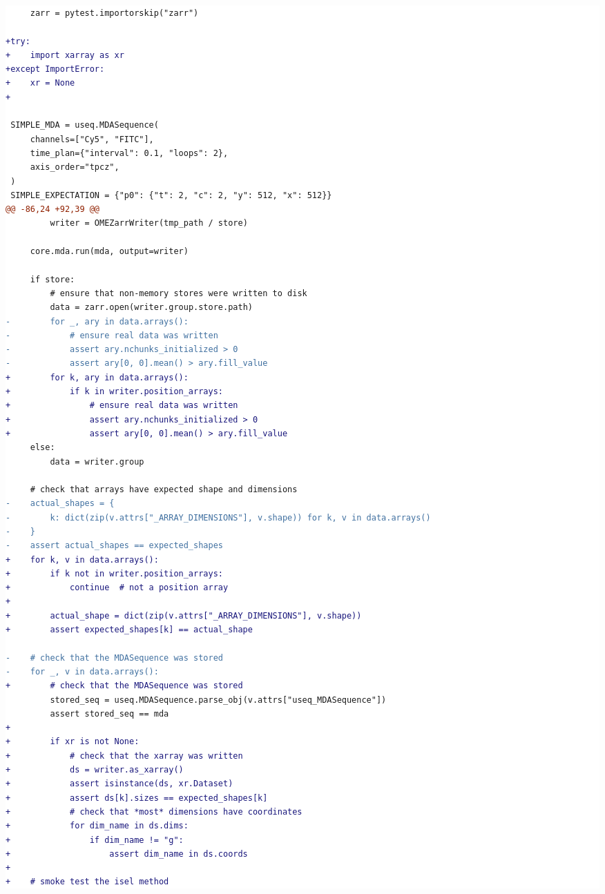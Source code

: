 ```diff
     zarr = pytest.importorskip("zarr")
 
+try:
+    import xarray as xr
+except ImportError:
+    xr = None
+
 
 SIMPLE_MDA = useq.MDASequence(
     channels=["Cy5", "FITC"],
     time_plan={"interval": 0.1, "loops": 2},
     axis_order="tpcz",
 )
 SIMPLE_EXPECTATION = {"p0": {"t": 2, "c": 2, "y": 512, "x": 512}}
@@ -86,24 +92,39 @@
         writer = OMEZarrWriter(tmp_path / store)
 
     core.mda.run(mda, output=writer)
 
     if store:
         # ensure that non-memory stores were written to disk
         data = zarr.open(writer.group.store.path)
-        for _, ary in data.arrays():
-            # ensure real data was written
-            assert ary.nchunks_initialized > 0
-            assert ary[0, 0].mean() > ary.fill_value
+        for k, ary in data.arrays():
+            if k in writer.position_arrays:
+                # ensure real data was written
+                assert ary.nchunks_initialized > 0
+                assert ary[0, 0].mean() > ary.fill_value
     else:
         data = writer.group
 
     # check that arrays have expected shape and dimensions
-    actual_shapes = {
-        k: dict(zip(v.attrs["_ARRAY_DIMENSIONS"], v.shape)) for k, v in data.arrays()
-    }
-    assert actual_shapes == expected_shapes
+    for k, v in data.arrays():
+        if k not in writer.position_arrays:
+            continue  # not a position array
+
+        actual_shape = dict(zip(v.attrs["_ARRAY_DIMENSIONS"], v.shape))
+        assert expected_shapes[k] == actual_shape
 
-    # check that the MDASequence was stored
-    for _, v in data.arrays():
+        # check that the MDASequence was stored
         stored_seq = useq.MDASequence.parse_obj(v.attrs["useq_MDASequence"])
         assert stored_seq == mda
+
+        if xr is not None:
+            # check that the xarray was written
+            ds = writer.as_xarray()
+            assert isinstance(ds, xr.Dataset)
+            assert ds[k].sizes == expected_shapes[k]
+            # check that *most* dimensions have coordinates
+            for dim_name in ds.dims:
+                if dim_name != "g":
+                    assert dim_name in ds.coords
+
+    # smoke test the isel method
```
